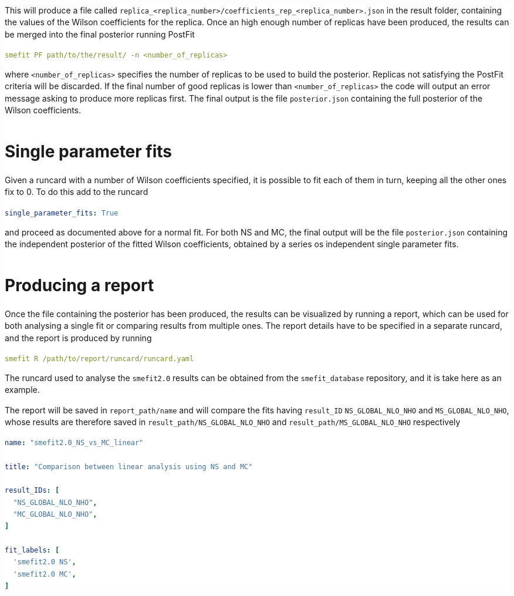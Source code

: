 This will produce a file called ``replica_<replica_number>/coefficients_rep_<replica_number>.json`` 
in the result folder, containing the values of the Wilson coefficients for the replica. 
Once an high enough number of replicas have been produced, the results can be merged into the final posterior
running PostFit
```yaml
smefit PF path/to/the/result/ -n <number_of_replicas>
```
where ``<number_of_replicas>`` specifies the number of replicas to be used to build the posterior. 
Replicas not satisfying the PostFit criteria will be discarded. If the final number of good replicas is lower than 
``<number_of_replicas>`` the code will output an error message asking to produce more replicas first.
The final output is the file ``posterior.json`` containing the full posterior of the Wilson coefficients. 

# Single parameter fits
Given a runcard with a number of Wilson coefficients specified, it is possible to fit each of them in turn,
keeping all the other ones fix to 0. 
To do this add to the runcard 
```yaml
single_parameter_fits: True
``` 
and proceed as documented above for a normal fit. 
For both NS and MC, the final output will be the file ``posterior.json``
containing the independent posterior of the fitted Wilson coefficients, obtained by a series os independent single parameter fits.


# Producing a report
Once the file containing the posterior has been produced, the results can be visualized by running a report,
which can be used for both analysing a single fit or comparing results from multiple ones.
The report details have to be specified in a separate runcard, and the report is produced by running
```yaml
smefit R /path/to/report/runcard/runcard.yaml
```
The runcard used to analyse the ``smefit2.0`` results can be obtained from the ``smefit_database`` repository,
and it is take here as an example. 

The report will be saved in ``report_path/name`` and will compare the fits having ``result_ID``
``NS_GLOBAL_NLO_NHO`` and ``MS_GLOBAL_NLO_NHO``, whose results are therefore saved in ``result_path/NS_GLOBAL_NLO_NHO`` and ``result_path/MS_GLOBAL_NLO_NHO``
respectively


```yaml
name: "smefit2.0_NS_vs_MC_linear"

title: "Comparison between linear analysis using NS and MC"

result_IDs: [
  "NS_GLOBAL_NLO_NHO",
  "MC_GLOBAL_NLO_NHO",
]

fit_labels: [
  'smefit2.0 NS',
  'smefit2.0 MC',
]

```